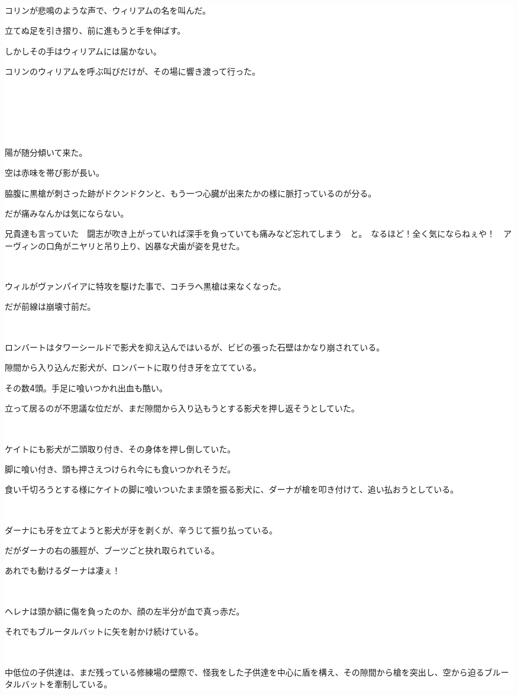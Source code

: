 コリンが悲鳴のような声で、ウィリアムの名を叫んだ。

立てぬ足を引き摺り、前に進もうと手を伸ばす。

しかしその手はウィリアムには届かない。

コリンのウィリアムを呼ぶ叫びだけが、その場に響き渡って行った。

&nbsp;

&nbsp;

&nbsp;

陽が随分傾いて来た。

空は赤味を帯び影が長い。

脇腹に黒槍が刺さった跡がドクンドクンと、もう一つ心臓が出来たかの様に脈打っているのが分る。

だが痛みなんかは気にならない。

兄貴達も言っていた　闘志が吹き上がっていれば深手を負っていても痛みなど忘れてしまう　と。　なるほど！全く気にならねぇや！　アーヴィンの口角がニヤリと吊り上り、凶暴な犬歯が姿を見せた。

&nbsp;

ウィルがヴァンパイアに特攻を駆けた事で、コチラへ黒槍は来なくなった。

だが前線は崩壊寸前だ。

&nbsp;

ロンバートはタワーシールドで影犬を抑え込んではいるが、ビビの張った石壁はかなり崩されている。

隙間から入り込んだ影犬が、ロンバートに取り付き牙を立てている。

その数4頭。手足に喰いつかれ出血も酷い。

立って居るのが不思議な位だが、まだ隙間から入り込もうとする影犬を押し返そうとしていた。

&nbsp;

ケイトにも影犬が二頭取り付き、その身体を押し倒していた。

脚に喰い付き、頭も押さえつけられ今にも食いつかれそうだ。

食い千切ろうとする様にケイトの脚に喰いついたまま頭を振る影犬に、ダーナが槍を叩き付けて、追い払おうとしている。

&nbsp;

ダーナにも牙を立てようと影犬が牙を剥くが、辛うじて振り払っている。

だがダーナの右の脹脛が、ブーツごと抉れ取られている。

あれでも動けるダーナは凄ぇ！

&nbsp;

ヘレナは頭か額に傷を負ったのか、顔の左半分が血で真っ赤だ。

それでもブルータルバットに矢を射かけ続けている。

&nbsp;

中低位の子供達は、まだ残っている修練場の壁際で、怪我をした子供達を中心に盾を構え、その隙間から槍を突出し、空から迫るブルータルバットを牽制している。
